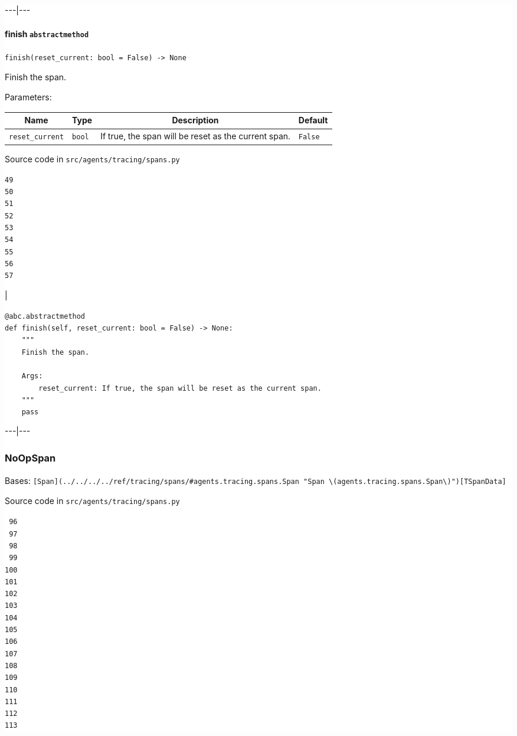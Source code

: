   
---|---  
  
####  finish `abstractmethod`
    
    
    finish(reset_current: bool = False) -> None
    

Finish the span.

Parameters:

Name | Type | Description | Default  
---|---|---|---  
`reset_current` |  `bool` |  If true, the span will be reset as the current span. |  `False`  
Source code in `src/agents/tracing/spans.py`
    
    
    49
    50
    51
    52
    53
    54
    55
    56
    57

| 
    
    
    @abc.abstractmethod
    def finish(self, reset_current: bool = False) -> None:
        """
        Finish the span.
    
        Args:
            reset_current: If true, the span will be reset as the current span.
        """
        pass
      
  
---|---  
  
###  NoOpSpan

Bases: `[Span](../../../../ref/tracing/spans/#agents.tracing.spans.Span "Span \(agents.tracing.spans.Span\)")[TSpanData]`

Source code in `src/agents/tracing/spans.py`
    
    
     96
     97
     98
     99
    100
    101
    102
    103
    104
    105
    106
    107
    108
    109
    110
    111
    112
    113